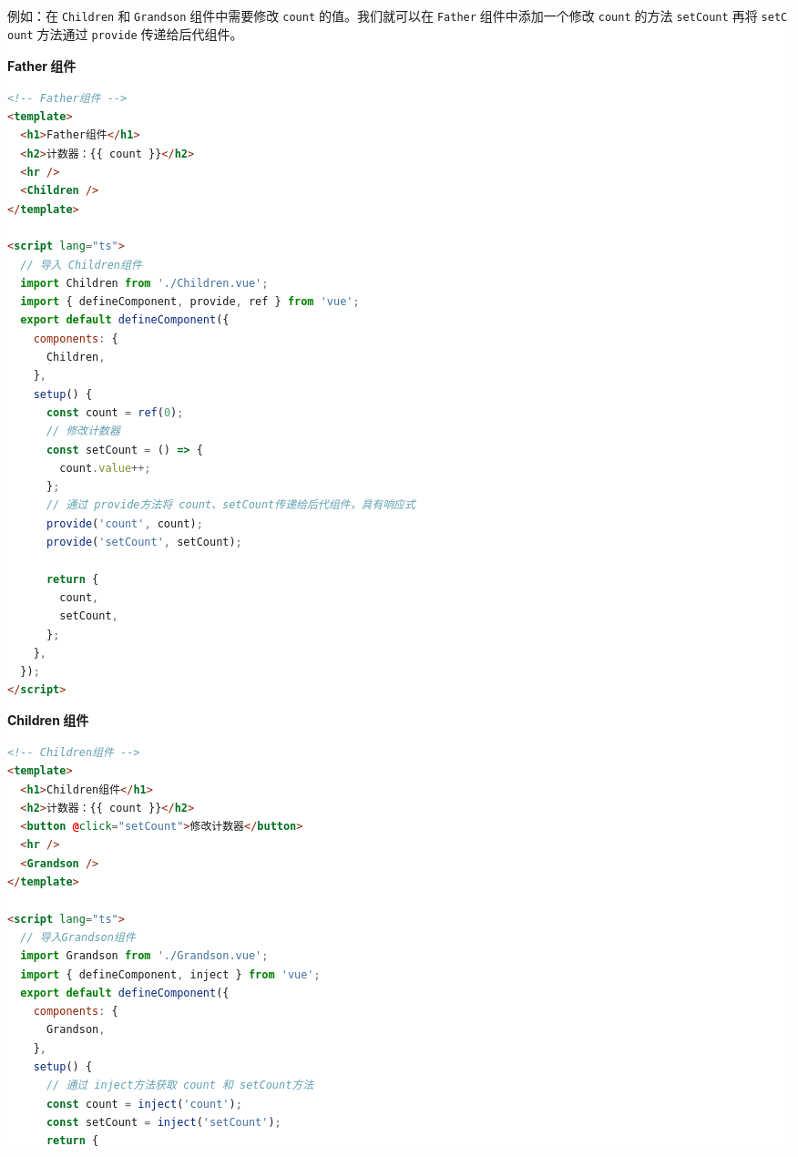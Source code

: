 例如：在 `Children` 和 `Grandson` 组件中需要修改 `count` 的值。我们就可以在 `Father` 组件中添加一个修改 `count` 的方法 `setCount` 再将 `setCount` 方法通过 `provide` 传递给后代组件。

**Father 组件**

```html
<!-- Father组件 -->
<template>
  <h1>Father组件</h1>
  <h2>计数器：{{ count }}</h2>
  <hr />
  <Children />
</template>

<script lang="ts">
  // 导入 Children组件
  import Children from './Children.vue';
  import { defineComponent, provide, ref } from 'vue';
  export default defineComponent({
    components: {
      Children,
    },
    setup() {
      const count = ref(0);
      // 修改计数器
      const setCount = () => {
        count.value++;
      };
      // 通过 provide方法将 count、setCount传递给后代组件，具有响应式
      provide('count', count);
      provide('setCount', setCount);

      return {
        count,
        setCount,
      };
    },
  });
</script>
```

**Children 组件**

```html
<!-- Children组件 -->
<template>
  <h1>Children组件</h1>
  <h2>计数器：{{ count }}</h2>
  <button @click="setCount">修改计数器</button>
  <hr />
  <Grandson />
</template>

<script lang="ts">
  // 导入Grandson组件
  import Grandson from './Grandson.vue';
  import { defineComponent, inject } from 'vue';
  export default defineComponent({
    components: {
      Grandson,
    },
    setup() {
      // 通过 inject方法获取 count 和 setCount方法
      const count = inject('count');
      const setCount = inject('setCount');
      return {
```